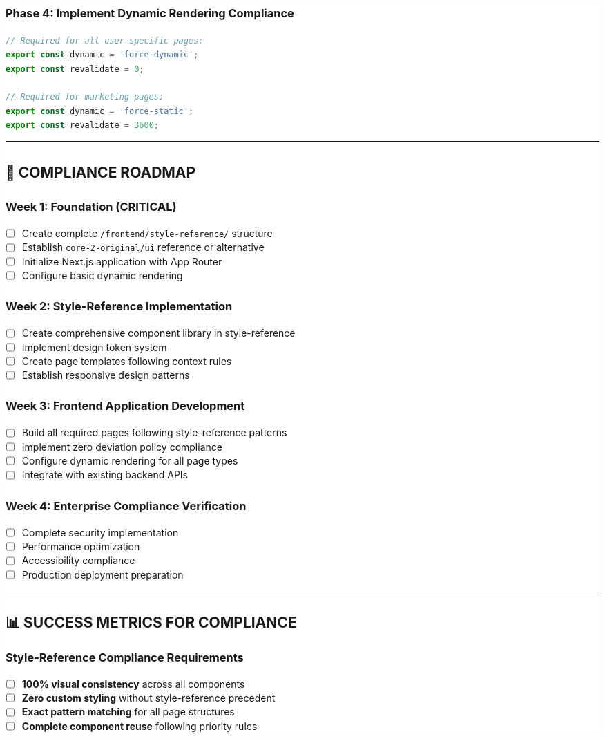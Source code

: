 ### **Phase 4: Implement Dynamic Rendering Compliance**

```typescript
// Required for all user-specific pages:
export const dynamic = 'force-dynamic';
export const revalidate = 0;

// Required for marketing pages:
export const dynamic = 'force-static';
export const revalidate = 3600;
```

---

## 🎯 **COMPLIANCE ROADMAP**

### **Week 1: Foundation (CRITICAL)**
- [ ] Create complete `/frontend/style-reference/` structure
- [ ] Establish `core-2-original/ui` reference or alternative
- [ ] Initialize Next.js application with App Router
- [ ] Configure basic dynamic rendering

### **Week 2: Style-Reference Implementation**
- [ ] Create comprehensive component library in style-reference
- [ ] Implement design token system
- [ ] Create page templates following context rules
- [ ] Establish responsive design patterns

### **Week 3: Frontend Application Development**
- [ ] Build all required pages following style-reference patterns
- [ ] Implement zero deviation policy compliance
- [ ] Configure dynamic rendering for all page types
- [ ] Integrate with existing backend APIs

### **Week 4: Enterprise Compliance Verification**
- [ ] Complete security implementation
- [ ] Performance optimization
- [ ] Accessibility compliance
- [ ] Production deployment preparation

---

## 📊 **SUCCESS METRICS FOR COMPLIANCE**

### **Style-Reference Compliance Requirements**
- [ ] **100% visual consistency** across all components
- [ ] **Zero custom styling** without style-reference precedent
- [ ] **Exact pattern matching** for all page structures
- [ ] **Complete component reuse** following priority rules
